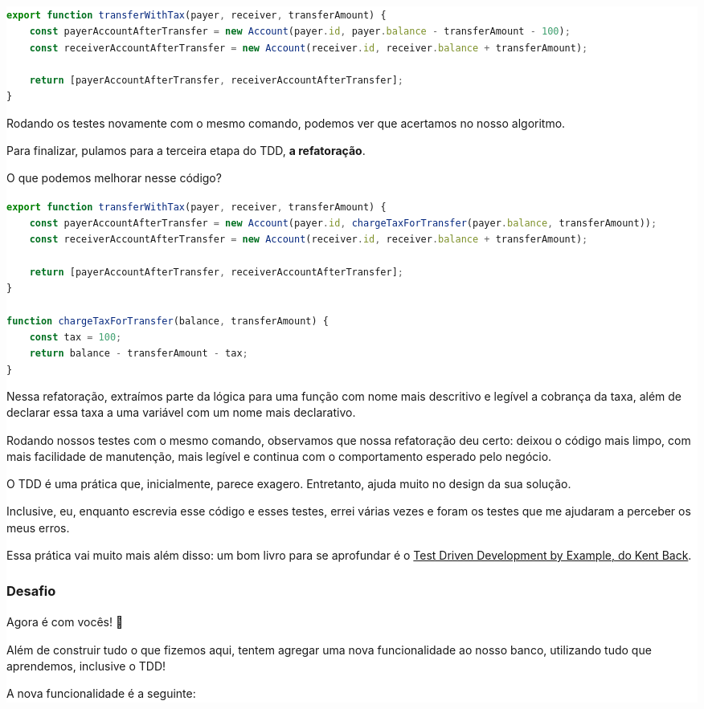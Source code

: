 ```javascript
export function transferWithTax(payer, receiver, transferAmount) {
    const payerAccountAfterTransfer = new Account(payer.id, payer.balance - transferAmount - 100);
    const receiverAccountAfterTransfer = new Account(receiver.id, receiver.balance + transferAmount);

    return [payerAccountAfterTransfer, receiverAccountAfterTransfer];
}
```

Rodando os testes novamente com o mesmo comando, podemos ver que acertamos no nosso algoritmo.

Para finalizar, pulamos para a terceira etapa do TDD, **a refatoração**.

O que podemos melhorar nesse código?

```javascript
export function transferWithTax(payer, receiver, transferAmount) {
    const payerAccountAfterTransfer = new Account(payer.id, chargeTaxForTransfer(payer.balance, transferAmount));
    const receiverAccountAfterTransfer = new Account(receiver.id, receiver.balance + transferAmount);

    return [payerAccountAfterTransfer, receiverAccountAfterTransfer];
}

function chargeTaxForTransfer(balance, transferAmount) {
    const tax = 100;
    return balance - transferAmount - tax;
}
```

Nessa refatoração, extraímos parte da lógica para uma função com nome mais descritivo e legível a cobrança da taxa, além de declarar essa taxa a uma variável com um nome mais declarativo.

Rodando nossos testes com o mesmo comando, observamos que nossa refatoração deu certo: deixou o código mais limpo, com mais facilidade de manutenção, mais legível e continua com o comportamento esperado pelo negócio.

O TDD é uma prática que, inicialmente, parece exagero. Entretanto, ajuda muito no design da sua solução.

Inclusive, eu, enquanto escrevia esse código e esses testes, errei várias vezes e foram os testes que me ajudaram a perceber os meus erros.

Essa prática vai muito mais além disso: um bom livro para se aprofundar é o [Test Driven Development by Example, do Kent Back](https://www.oreilly.com/library/view/test-driven-development/0321146530/).

### Desafio

Agora é com vocês! 🥳

Além de construir tudo o que fizemos aqui, tentem agregar uma nova funcionalidade ao nosso banco, utilizando tudo que aprendemos, inclusive o TDD!

A nova funcionalidade é a seguinte:
